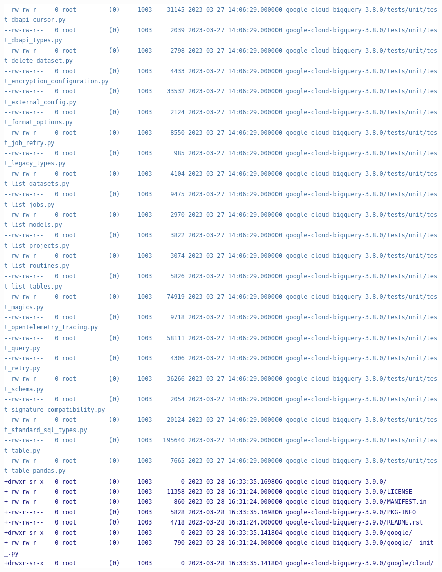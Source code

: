 ```diff
--rw-rw-r--   0 root         (0)     1003    31145 2023-03-27 14:06:29.000000 google-cloud-bigquery-3.8.0/tests/unit/test_dbapi_cursor.py
--rw-rw-r--   0 root         (0)     1003     2039 2023-03-27 14:06:29.000000 google-cloud-bigquery-3.8.0/tests/unit/test_dbapi_types.py
--rw-rw-r--   0 root         (0)     1003     2798 2023-03-27 14:06:29.000000 google-cloud-bigquery-3.8.0/tests/unit/test_delete_dataset.py
--rw-rw-r--   0 root         (0)     1003     4433 2023-03-27 14:06:29.000000 google-cloud-bigquery-3.8.0/tests/unit/test_encryption_configuration.py
--rw-rw-r--   0 root         (0)     1003    33532 2023-03-27 14:06:29.000000 google-cloud-bigquery-3.8.0/tests/unit/test_external_config.py
--rw-rw-r--   0 root         (0)     1003     2124 2023-03-27 14:06:29.000000 google-cloud-bigquery-3.8.0/tests/unit/test_format_options.py
--rw-rw-r--   0 root         (0)     1003     8550 2023-03-27 14:06:29.000000 google-cloud-bigquery-3.8.0/tests/unit/test_job_retry.py
--rw-rw-r--   0 root         (0)     1003      985 2023-03-27 14:06:29.000000 google-cloud-bigquery-3.8.0/tests/unit/test_legacy_types.py
--rw-rw-r--   0 root         (0)     1003     4104 2023-03-27 14:06:29.000000 google-cloud-bigquery-3.8.0/tests/unit/test_list_datasets.py
--rw-rw-r--   0 root         (0)     1003     9475 2023-03-27 14:06:29.000000 google-cloud-bigquery-3.8.0/tests/unit/test_list_jobs.py
--rw-rw-r--   0 root         (0)     1003     2970 2023-03-27 14:06:29.000000 google-cloud-bigquery-3.8.0/tests/unit/test_list_models.py
--rw-rw-r--   0 root         (0)     1003     3822 2023-03-27 14:06:29.000000 google-cloud-bigquery-3.8.0/tests/unit/test_list_projects.py
--rw-rw-r--   0 root         (0)     1003     3074 2023-03-27 14:06:29.000000 google-cloud-bigquery-3.8.0/tests/unit/test_list_routines.py
--rw-rw-r--   0 root         (0)     1003     5826 2023-03-27 14:06:29.000000 google-cloud-bigquery-3.8.0/tests/unit/test_list_tables.py
--rw-rw-r--   0 root         (0)     1003    74919 2023-03-27 14:06:29.000000 google-cloud-bigquery-3.8.0/tests/unit/test_magics.py
--rw-rw-r--   0 root         (0)     1003     9718 2023-03-27 14:06:29.000000 google-cloud-bigquery-3.8.0/tests/unit/test_opentelemetry_tracing.py
--rw-rw-r--   0 root         (0)     1003    58111 2023-03-27 14:06:29.000000 google-cloud-bigquery-3.8.0/tests/unit/test_query.py
--rw-rw-r--   0 root         (0)     1003     4306 2023-03-27 14:06:29.000000 google-cloud-bigquery-3.8.0/tests/unit/test_retry.py
--rw-rw-r--   0 root         (0)     1003    36266 2023-03-27 14:06:29.000000 google-cloud-bigquery-3.8.0/tests/unit/test_schema.py
--rw-rw-r--   0 root         (0)     1003     2054 2023-03-27 14:06:29.000000 google-cloud-bigquery-3.8.0/tests/unit/test_signature_compatibility.py
--rw-rw-r--   0 root         (0)     1003    20124 2023-03-27 14:06:29.000000 google-cloud-bigquery-3.8.0/tests/unit/test_standard_sql_types.py
--rw-rw-r--   0 root         (0)     1003   195640 2023-03-27 14:06:29.000000 google-cloud-bigquery-3.8.0/tests/unit/test_table.py
--rw-rw-r--   0 root         (0)     1003     7665 2023-03-27 14:06:29.000000 google-cloud-bigquery-3.8.0/tests/unit/test_table_pandas.py
+drwxr-sr-x   0 root         (0)     1003        0 2023-03-28 16:33:35.169806 google-cloud-bigquery-3.9.0/
+-rw-rw-r--   0 root         (0)     1003    11358 2023-03-28 16:31:24.000000 google-cloud-bigquery-3.9.0/LICENSE
+-rw-rw-r--   0 root         (0)     1003      860 2023-03-28 16:31:24.000000 google-cloud-bigquery-3.9.0/MANIFEST.in
+-rw-r--r--   0 root         (0)     1003     5828 2023-03-28 16:33:35.169806 google-cloud-bigquery-3.9.0/PKG-INFO
+-rw-rw-r--   0 root         (0)     1003     4718 2023-03-28 16:31:24.000000 google-cloud-bigquery-3.9.0/README.rst
+drwxr-sr-x   0 root         (0)     1003        0 2023-03-28 16:33:35.141804 google-cloud-bigquery-3.9.0/google/
+-rw-rw-r--   0 root         (0)     1003      790 2023-03-28 16:31:24.000000 google-cloud-bigquery-3.9.0/google/__init__.py
+drwxr-sr-x   0 root         (0)     1003        0 2023-03-28 16:33:35.141804 google-cloud-bigquery-3.9.0/google/cloud/
```